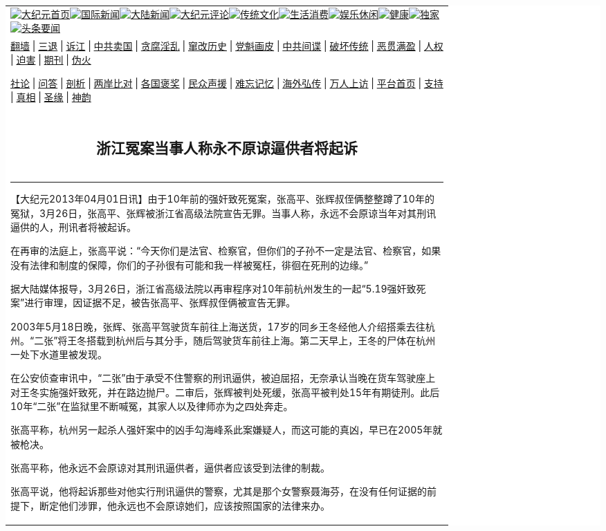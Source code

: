 <a name="1" id="1" target="_blank"></a><span id="1"></span>
<table align=center border="0"><tr><td colspan="2" VALIGN=TOP><a href="https://github.com/cagjze345/djy/blob/master/gb/nf1351518.md#1"><img src="https://raw.githubusercontent.com/cagjze345/www/master/t/djy/1.jpg" title="大纪元首页" alt="大纪元首页"></a><a href="https://github.com/cagjze345/djy/blob/master/gb/n24hr.md#1"><img src="https://raw.githubusercontent.com/cagjze345/www/master/t/djy/3.jpg" title="国际新闻" alt="国际新闻"></a><a href="https://github.com/cagjze345/djy/blob/master/gb/nsc413.md#1"><img src="https://raw.githubusercontent.com/cagjze345/www/master/t/djy/4.jpg" title="大陆新闻" alt="大陆新闻"></a><a href="https://github.com/cagjze345/djy/blob/master/gb/news392.md#1"><img src="https://raw.githubusercontent.com/cagjze345/www/master/t/djy/5.jpg" title="大纪元评论" alt="大纪元评论"></a><a href="https://github.com/cagjze345/djy/blob/master/gb/news2007.md#1"><img src="https://raw.githubusercontent.com/cagjze345/www/master/t/djy/6.jpg" title="传统文化" alt="传统文化"></a><a href="https://github.com/cagjze345/djy/blob/master/gb/news2008.md#1"><img src="https://raw.githubusercontent.com/cagjze345/www/master/t/djy/7.jpg" title="生活消费" alt="生活消费"></a><a href="https://github.com/cagjze345/djy/blob/master/gb/ncyule.md#1"><img src="https://raw.githubusercontent.com/cagjze345/www/master/t/djy/8.jpg" title="娱乐休闲" alt="娱乐休闲"></a><a href="https://github.com/cagjze345/djy/blob/master/gb/nsc1002.md#1"><img src="https://raw.githubusercontent.com/cagjze345/www/master/t/djy/9.jpg" title="健康" alt="健康"></a><a href="https://github.com/cagjze345/djy/blob/master/gb/nf6092.md#1"><img src="https://raw.githubusercontent.com/cagjze345/www/master/t/djy/10a.jpg" title="独家" alt="独家"></a><a href="https://github.com/cagjze345/djy/blob/master/gb/nf4514.md#1"><img src="https://raw.githubusercontent.com/cagjze345/www/master/t/djy/12a.jpg" title="头条要闻" alt="头条要闻"></a></td></tr>
<tr><td colspan="2" VALIGN=TOP><a target="_blank" href="https://github.com/cagjze345/www/blob/master/README.md?zsrh#1">翻墙</a> | <a target="_blank" href="https://github.com/cagjze345/djy/blob/master/gb/nf5657.md#1">三退</a> | <a target="_blank" href="https://github.com/cagjze345/djy/blob/master/gb/nf6124.md#1">诉江</a> | <a target="_blank" href="https://github.com/cagjze345/djy/blob/master/gb/nf1176117.md#1">中共卖国</a> | <a target="_blank" href="https://github.com/cagjze345/djy/blob/master/gb/nf5773.md#1">贪腐淫乱</a> | <a target="_blank" href="https://github.com/cagjze345/djy/blob/master/gb/nf1176115.md#1">窜改历史</a> | <a target="_blank" href="https://github.com/cagjze345/djy/blob/master/gb/nf1176107.md#1">党魁画皮</a> | <a target="_blank" href="https://github.com/cagjze345/djy/blob/master/gb/nf1320400.md#1">中共间谍</a> | <a target="_blank" href="https://github.com/cagjze345/djy/blob/master/gb/nf1176114.md#1">破坏传统</a> | <a target="_blank" href="https://github.com/cagjze345/ntdtv/blob/master/gb/prog447_1.md#1">恶贯满盈</a> | <a target="_blank" href="https://github.com/cagjze345/djy/blob/master/gb/ncid278.md#1">人权</a> | <a target="_blank" href="https://github.com/cagjze345/djy/blob/master/gb/nf1176111.md#1">迫害</a> | <a target="_blank" href="https://gitlab.com/szzdlab/mh-qikan/blob/master/README.md#1">期刊</a> | <a target="_blank" href="https://github.com/cagjze345/djy/blob/master/gb/nf5562.md#1">伪火</a></p><p><a target="_blank" href="https://github.com/cagjze345/djy/blob/master/gb/9p.md#1">社论</a> | <a target="_blank" href="https://github.com/cagjze345/djy/blob/master/gb/nf4378.md#1">问答</a> | <a target="_blank" href="https://github.com/cagjze345/djy/blob/master/gb/nf5792.md#1">剖析</a> | <a target="_blank" href="https://github.com/cagjze345/djy/blob/master/gb/nf5735.md#1">两岸比对</a> | <a target="_blank" href="https://github.com/cagjze345/djy/blob/master/gb/nf6119.md#1">各国褒奖</a> | <a target="_blank" href="https://github.com/cagjze345/djy/blob/master/gb/nf6120.md#1">民众声援</a> | <a target="_blank" href="https://github.com/cagjze345/djy/blob/master/gb/nf1188594.md#1">难忘记忆</a> | <a target="_blank" href="https://github.com/cagjze345/djy/blob/master/gb/nf3180.md#1">海外弘传</a> | <a target="_blank" href="https://github.com/cagjze345/djy/blob/master/gb/nf5410.md#1">万人上访</a> | <a target="_blank" href="https://github.com/cagjze345/www/blob/master/README.md?zsrh#1">平台首页</a> | <a target="_blank" href="https://github.com/cagjze345/djy/blob/master/gb/nf4386.md#1">支持</a> | <a target="_blank" href="https://github.com/cagjze345/djy/blob/master/gb/nf4389.md#1">真相</a> | <a target="_blank" href="https://github.com/cagjze345/djy/blob/master/gb/nf5790.md#1">圣缘</a> | <a target="_blank" href="https://github.com/cagjze345/djy/blob/master/gb/nf4786.md#1">神韵</a></td></tr>
<tr><td VALIGN=TOP width="626"><h2 align=center>浙江冤案当事人称永不原谅逼供者将起诉</h2>

<h6></h6>
<hr>
	<p>【大纪元2013年04月01日讯】由于10年前的强奸致死冤案，张高平、张辉叔侄俩整整蹲了10年的<ahref="https://github.com/cagjze345/djy/blob/master/gb/tag/%E5%86%A4%E7%8B%B1.md#1">冤狱</a>，3月26日，张高平、张辉被浙江省高级法院宣告无罪。当事人称，永远不会原谅当年对其<ahref="https://github.com/cagjze345/djy/blob/master/gb/tag/%E5%88%91%E8%AE%AF%E9%80%BC%E4%BE%9B.md#1">刑讯逼供</a>的人，刑讯者将被<ahref="https://github.com/cagjze345/djy/blob/master/gb/tag/%E8%B5%B7%E8%AF%89.md#1">起诉</a>。</p>
<p>在再审的法庭上，张高平说：“今天你们是法官、检察官，但你们的子孙不一定是法官、检察官，如果没有法律和制度的保障，你们的子孙很有可能和我一样被冤枉，徘徊在死刑的边缘。”</p>
<p>据大陆媒体报导，3月26日，浙江省高级法院以再审程序对10年前杭州发生的一起“5.19强奸致死案”进行审理，因证据不足，被告张高平、张辉叔侄俩被宣告无罪。</p>
<p>2003年5月18日晚，张辉、张高平驾驶货车前往上海送货，17岁的同乡王冬经他人介绍搭乘去往杭州。“二张”将王冬搭载到杭州后与其分手，随后驾驶货车前往上海。第二天早上，王冬的尸体在杭州一处下水道里被发现。</p>
<p>在公安侦查审讯中，“二张”由于承受不住警察的<ahref="https://github.com/cagjze345/djy/blob/master/gb/tag/%E5%88%91%E8%AE%AF%E9%80%BC%E4%BE%9B.md#1">刑讯逼供</a>，被迫屈招，无奈承认当晚在货车驾驶座上对王冬实施强奸致死，并在路边抛尸。二审后，张辉被判处死缓，张高平被判处15年有期徒刑。此后10年“二张”在监狱里不断喊冤，其家人以及律师亦为之四处奔走。</p>
<p>张高平称，杭州另一起杀人强奸案中的凶手勾海峰系此案嫌疑人，而这可能的真凶，早已在2005年就被枪决。</p>
<p>张高平称，他永远不会原谅对其刑讯逼供者，逼供者应该受到法律的制裁。</p>
<p>张高平说，他将<ahref="https://github.com/cagjze345/djy/blob/master/gb/tag/%E8%B5%B7%E8%AF%89.md#1">起诉</a>那些对他实行刑讯逼供的警察，尤其是那个女警察聂海芬，在没有任何证据的前提下，断定他们涉罪，他永远也不会原谅她们，应该按照国家的法律来办。</p>